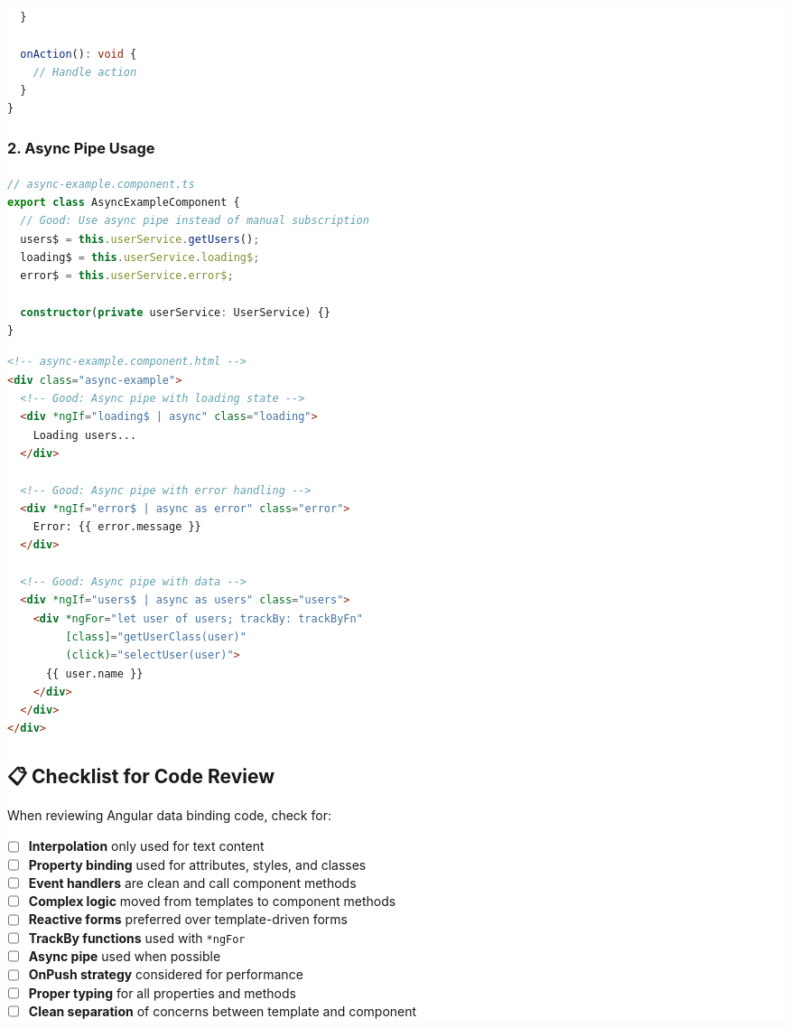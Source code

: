 ```typescript
  }

  onAction(): void {
    // Handle action
  }
}
```

### 2. Async Pipe Usage

```typescript
// async-example.component.ts
export class AsyncExampleComponent {
  // Good: Use async pipe instead of manual subscription
  users$ = this.userService.getUsers();
  loading$ = this.userService.loading$;
  error$ = this.userService.error$;

  constructor(private userService: UserService) {}
}
```

```html
<!-- async-example.component.html -->
<div class="async-example">
  <!-- Good: Async pipe with loading state -->
  <div *ngIf="loading$ | async" class="loading">
    Loading users...
  </div>
  
  <!-- Good: Async pipe with error handling -->
  <div *ngIf="error$ | async as error" class="error">
    Error: {{ error.message }}
  </div>
  
  <!-- Good: Async pipe with data -->
  <div *ngIf="users$ | async as users" class="users">
    <div *ngFor="let user of users; trackBy: trackByFn"
         [class]="getUserClass(user)"
         (click)="selectUser(user)">
      {{ user.name }}
    </div>
  </div>
</div>
```

## 📋 Checklist for Code Review

When reviewing Angular data binding code, check for:

- [ ] **Interpolation** only used for text content
- [ ] **Property binding** used for attributes, styles, and classes
- [ ] **Event handlers** are clean and call component methods
- [ ] **Complex logic** moved from templates to component methods
- [ ] **Reactive forms** preferred over template-driven forms
- [ ] **TrackBy functions** used with `*ngFor`
- [ ] **Async pipe** used when possible
- [ ] **OnPush strategy** considered for performance
- [ ] **Proper typing** for all properties and methods
- [ ] **Clean separation** of concerns between template and component
